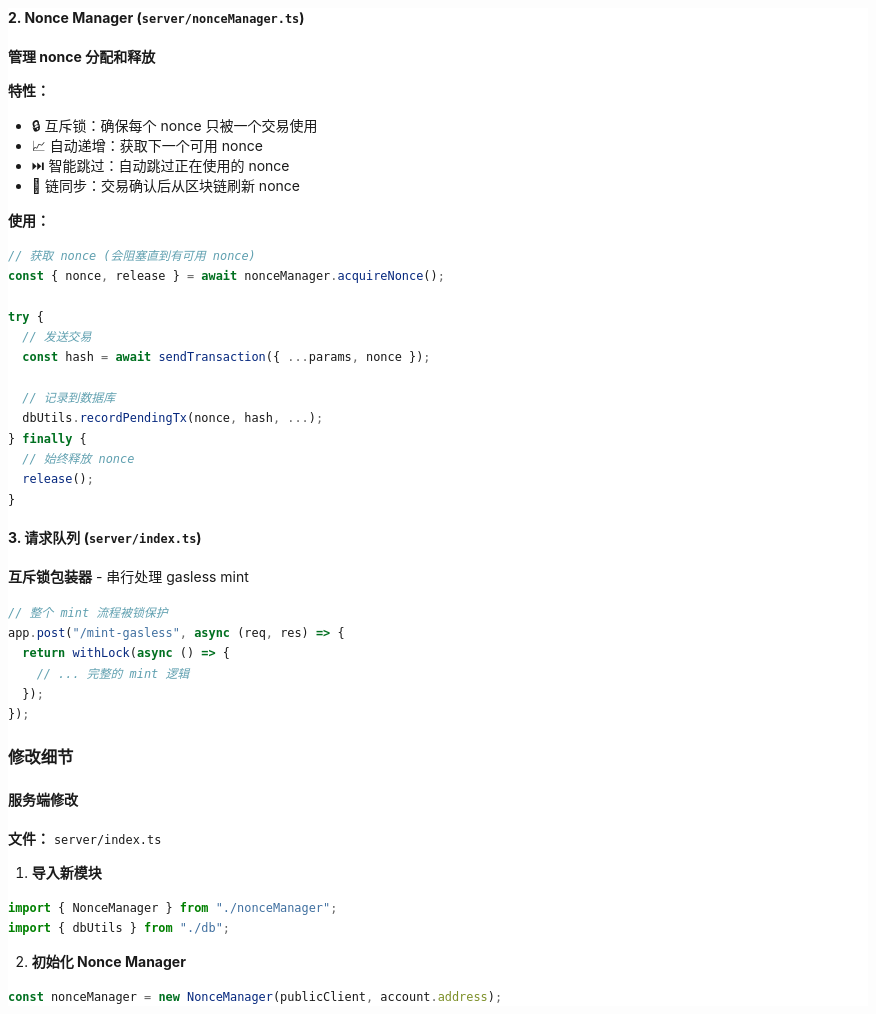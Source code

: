 #### 2. **Nonce Manager** (`server/nonceManager.ts`)

**管理 nonce 分配和释放**

**特性：**
- 🔒 互斥锁：确保每个 nonce 只被一个交易使用
- 📈 自动递增：获取下一个可用 nonce
- ⏭️ 智能跳过：自动跳过正在使用的 nonce
- 🔄 链同步：交易确认后从区块链刷新 nonce

**使用：**
```typescript
// 获取 nonce (会阻塞直到有可用 nonce)
const { nonce, release } = await nonceManager.acquireNonce();

try {
  // 发送交易
  const hash = await sendTransaction({ ...params, nonce });
  
  // 记录到数据库
  dbUtils.recordPendingTx(nonce, hash, ...);
} finally {
  // 始终释放 nonce
  release();
}
```

#### 3. **请求队列** (`server/index.ts`)

**互斥锁包装器** - 串行处理 gasless mint

```typescript
// 整个 mint 流程被锁保护
app.post("/mint-gasless", async (req, res) => {
  return withLock(async () => {
    // ... 完整的 mint 逻辑
  });
});
```

### 修改细节

#### 服务端修改

**文件：** `server/index.ts`

1. **导入新模块**
```typescript
import { NonceManager } from "./nonceManager";
import { dbUtils } from "./db";
```

2. **初始化 Nonce Manager**
```typescript
const nonceManager = new NonceManager(publicClient, account.address);
```

